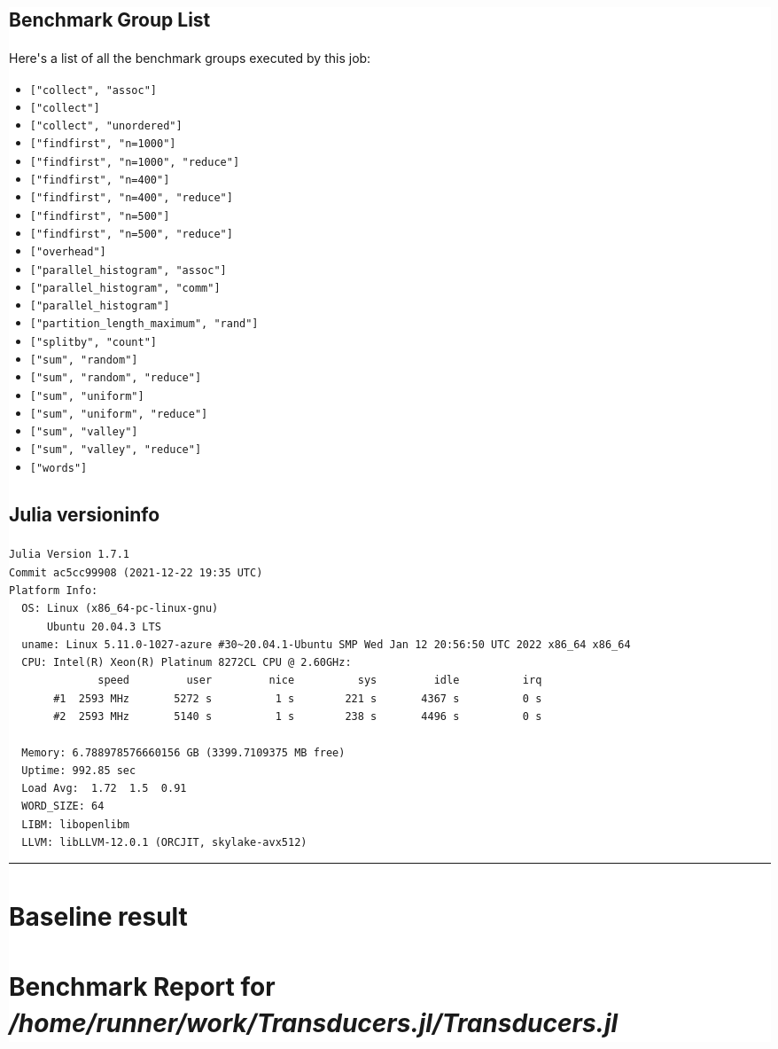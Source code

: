 ## Benchmark Group List
Here's a list of all the benchmark groups executed by this job:

- `["collect", "assoc"]`
- `["collect"]`
- `["collect", "unordered"]`
- `["findfirst", "n=1000"]`
- `["findfirst", "n=1000", "reduce"]`
- `["findfirst", "n=400"]`
- `["findfirst", "n=400", "reduce"]`
- `["findfirst", "n=500"]`
- `["findfirst", "n=500", "reduce"]`
- `["overhead"]`
- `["parallel_histogram", "assoc"]`
- `["parallel_histogram", "comm"]`
- `["parallel_histogram"]`
- `["partition_length_maximum", "rand"]`
- `["splitby", "count"]`
- `["sum", "random"]`
- `["sum", "random", "reduce"]`
- `["sum", "uniform"]`
- `["sum", "uniform", "reduce"]`
- `["sum", "valley"]`
- `["sum", "valley", "reduce"]`
- `["words"]`

## Julia versioninfo
```
Julia Version 1.7.1
Commit ac5cc99908 (2021-12-22 19:35 UTC)
Platform Info:
  OS: Linux (x86_64-pc-linux-gnu)
      Ubuntu 20.04.3 LTS
  uname: Linux 5.11.0-1027-azure #30~20.04.1-Ubuntu SMP Wed Jan 12 20:56:50 UTC 2022 x86_64 x86_64
  CPU: Intel(R) Xeon(R) Platinum 8272CL CPU @ 2.60GHz: 
              speed         user         nice          sys         idle          irq
       #1  2593 MHz       5272 s          1 s        221 s       4367 s          0 s
       #2  2593 MHz       5140 s          1 s        238 s       4496 s          0 s
       
  Memory: 6.788978576660156 GB (3399.7109375 MB free)
  Uptime: 992.85 sec
  Load Avg:  1.72  1.5  0.91
  WORD_SIZE: 64
  LIBM: libopenlibm
  LLVM: libLLVM-12.0.1 (ORCJIT, skylake-avx512)
```

---
# Baseline result
# Benchmark Report for */home/runner/work/Transducers.jl/Transducers.jl*
